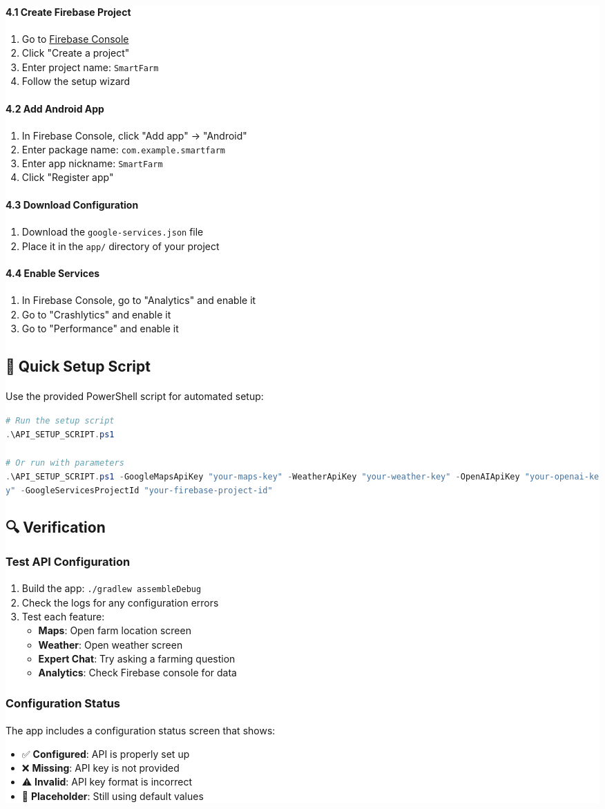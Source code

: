 #### 4.1 Create Firebase Project
1. Go to [Firebase Console](https://console.firebase.google.com/)
2. Click "Create a project"
3. Enter project name: `SmartFarm`
4. Follow the setup wizard

#### 4.2 Add Android App
1. In Firebase Console, click "Add app" → "Android"
2. Enter package name: `com.example.smartfarm`
3. Enter app nickname: `SmartFarm`
4. Click "Register app"

#### 4.3 Download Configuration
1. Download the `google-services.json` file
2. Place it in the `app/` directory of your project

#### 4.4 Enable Services
1. In Firebase Console, go to "Analytics" and enable it
2. Go to "Crashlytics" and enable it
3. Go to "Performance" and enable it

## 🚀 Quick Setup Script

Use the provided PowerShell script for automated setup:

```powershell
# Run the setup script
.\API_SETUP_SCRIPT.ps1

# Or run with parameters
.\API_SETUP_SCRIPT.ps1 -GoogleMapsApiKey "your-maps-key" -WeatherApiKey "your-weather-key" -OpenAIApiKey "your-openai-key" -GoogleServicesProjectId "your-firebase-project-id"
```

## 🔍 Verification

### Test API Configuration
1. Build the app: `./gradlew assembleDebug`
2. Check the logs for any configuration errors
3. Test each feature:
   - **Maps**: Open farm location screen
   - **Weather**: Open weather screen
   - **Expert Chat**: Try asking a farming question
   - **Analytics**: Check Firebase console for data

### Configuration Status
The app includes a configuration status screen that shows:
- ✅ **Configured**: API is properly set up
- ❌ **Missing**: API key is not provided
- ⚠️ **Invalid**: API key format is incorrect
- 🔄 **Placeholder**: Still using default values

